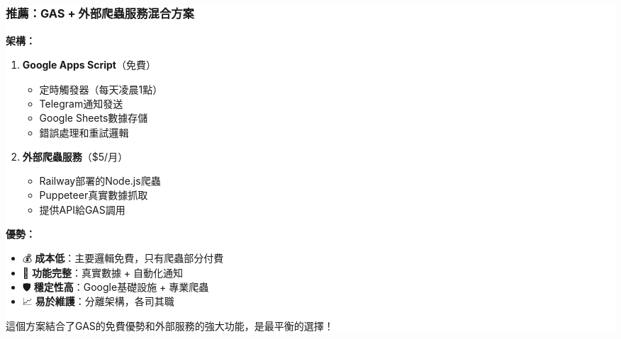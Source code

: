 ### **推薦：GAS + 外部爬蟲服務混合方案**

**架構：**
1. **Google Apps Script**（免費）
   - 定時觸發器（每天凌晨1點）
   - Telegram通知發送
   - Google Sheets數據存儲
   - 錯誤處理和重試邏輯

2. **外部爬蟲服務**（$5/月）
   - Railway部署的Node.js爬蟲
   - Puppeteer真實數據抓取
   - 提供API給GAS調用

**優勢：**
- 💰 **成本低**：主要邏輯免費，只有爬蟲部分付費
- 🔧 **功能完整**：真實數據 + 自動化通知
- 🛡️ **穩定性高**：Google基礎設施 + 專業爬蟲
- 📈 **易於維護**：分離架構，各司其職

這個方案結合了GAS的免費優勢和外部服務的強大功能，是最平衡的選擇！